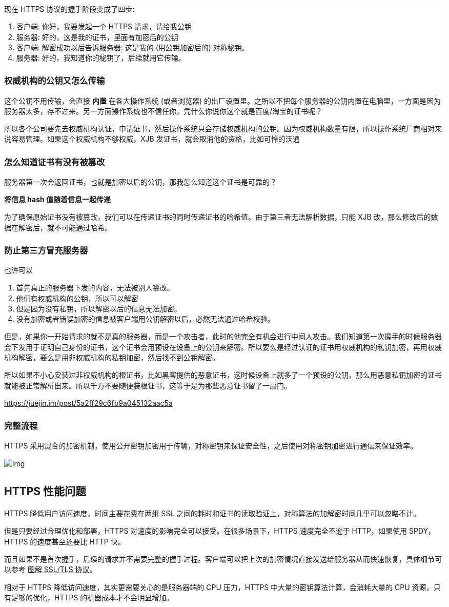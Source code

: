 现在 HTTPS 协议的握手阶段变成了四步:

1. 客户端: 你好，我要发起一个 HTTPS 请求，请给我公钥
2. 服务器: 好的，这是我的证书，里面有加密后的公钥
3. 客户端: 解密成功以后告诉服务器: 这是我的 (用公钥加密后的) 对称秘钥。
4. 服务器: 好的，我知道你的秘钥了，后续就用它传输。

### 权威机构的公钥又怎么传输

这个公钥不用传输，会直接 **内置** 在各大操作系统 (或者浏览器) 的出厂设置里。之所以不把每个服务器的公钥内置在电脑里，一方面是因为服务器太多，存不过来。另一方面操作系统也不信任你，凭什么你说你这个就是百度/淘宝的证书呢？

所以各个公司要先去权威机构认证，申请证书，然后操作系统只会存储权威机构的公钥。因为权威机构数量有限，所以操作系统厂商相对来说容易管理。如果这个权威机构不够权威，XJB 发证书，就会取消他的资格，比如可怜的沃通

### 怎么知道证书有没有被篡改

服务器第一次会返回证书，也就是加密以后的公钥，那我怎么知道这个证书是可靠的？

**将信息 hash 值随着信息一起传递**

为了确保原始证书没有被篡改，我们可以在传递证书的同时传递证书的哈希值。由于第三者无法解析数据，只能 XJB 改，那么修改后的数据在解密后，就不可能通过哈希。

### 防止第三方冒充服务器

也许可以

1. 首先真正的服务器下发的内容，无法被别人篡改。
2. 他们有权威机构的公钥，所以可以解密
3. 但是因为没有私钥，所以解密以后的信息无法加密。
4. 没有加密或者错误加密的信息被客户端用公钥解密以后，必然无法通过哈希校验。

但是，如果你一开始请求的就不是真的服务器，而是一个攻击者，此时的他完全有机会进行中间人攻击。我们知道第一次握手的时候服务器会下发用于证明自己身份的证书，这个证书会用预设在设备上的公钥来解密。所以要么是经过认证的证书用权威机构的私钥加密，再用权威机构解密，要么是用非权威机构的私钥加密，然后找不到公钥解密。

所以如果不小心安装过非权威机构的根证书，比如黑客提供的恶意证书，这时候设备上就多了一个预设的公钥，那么用恶意私钥加密的证书就能被正常解析出来。所以千万不要随便装根证书，这等于是为那些恶意证书留了一扇门。

<https://juejin.im/post/5a2ff29c6fb9a045132aac5a>

### 完整流程

HTTPS 采用混合的加密机制，使用公开密钥加密用于传输，对称密钥来保证安全性，之后使用对称密钥加密进行通信来保证效率。

![img](/img/user/programming/basic/cs-basic/network-protocol/bg2014092003-1588646813692.png)

## HTTPS 性能问题

HTTPS 降低用户访问速度，时间主要花费在两组 SSL 之间的耗时和证书的读取验证上，对称算法的加解密时间几乎可以忽略不计。

但是只要经过合理优化和部署，HTTPS 对速度的影响完全可以接受。在很多场景下，HTTPS 速度完全不逊于 HTTP，如果使用 SPDY，HTTPS 的速度甚至还要比 HTTP 快。

而且如果不是首次握手，后续的请求并不需要完整的握手过程。客户端可以把上次的加密情况直接发送给服务器从而快速恢复，具体细节可以参考 [图解 SSL/TLS 协议](https://link.juejin.im/?target=http%3A%2F%2Fwww.ruanyifeng.com%2Fblog%2F2014%2F09%2Fillustration-ssl.html)。

相对于 HTTPS 降低访问速度，其实更需要关心的是服务器端的 CPU 压力，HTTPS 中大量的密钥算法计算，会消耗大量的 CPU 资源，只有足够的优化，HTTPS 的机器成本才不会明显增加。
